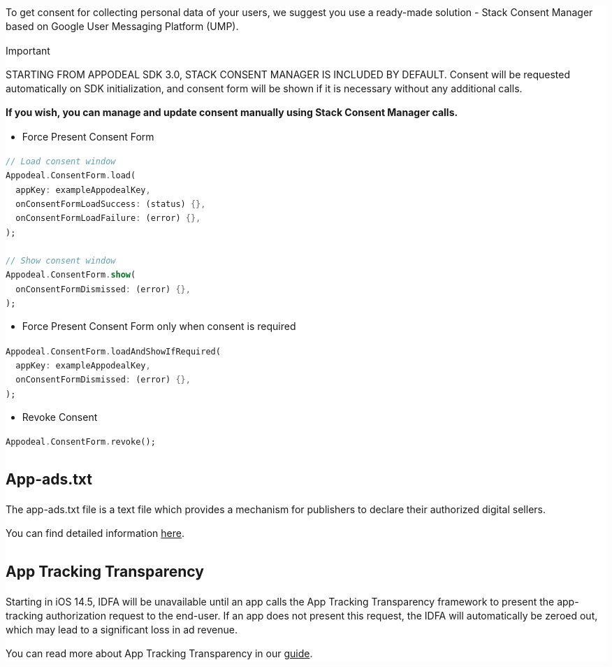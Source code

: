 To get consent for collecting personal data of your users, we suggest you use a ready-made
solution - Stack Consent Manager based on Google User Messaging Platform (UMP).

> [!IMPORTANT]
> STARTING FROM APPODEAL SDK 3.0, STACK CONSENT MANAGER IS INCLUDED BY DEFAULT.
> Consent will be requested automatically on SDK initialization, and consent form will be shown if it is necessary without any additional calls.

**If you wish, you can manage and update consent manually using Stack Consent Manager calls.**

- Force Present Consent Form

```dart
// Load consent window
Appodeal.ConsentForm.load(
  appKey: exampleAppodealKey,
  onConsentFormLoadSuccess: (status) {},
  onConsentFormLoadFailure: (error) {},
);

// Show consent window
Appodeal.ConsentForm.show(
  onConsentFormDismissed: (error) {},
);
```

- Force Present Consent Form only when consent is required

```dart
Appodeal.ConsentForm.loadAndShowIfRequired(
  appKey: exampleAppodealKey,
  onConsentFormDismissed: (error) {},
);
```

- Revoke Consent

```dart
Appodeal.ConsentForm.revoke();
```


## App-ads.txt

The app-ads.txt file is a text file which provides a mechanism for publishers to declare their authorized digital sellers.

You can find detailed information [here](https://docs.appodeal.com/advanced/app-ads).

## App Tracking Transparency

Starting in iOS 14.5, IDFA will be unavailable until an app calls the App Tracking Transparency
framework to present the app-tracking authorization request to the end-user. If an app does not
present this request, the IDFA will automatically be zeroed out, which may lead to a significant
loss in ad revenue.

You can read more about App Tracking Transparency in our [guide](https://docs.appodeal.com/ios/next/data-protection/app-tracking-transparency).
